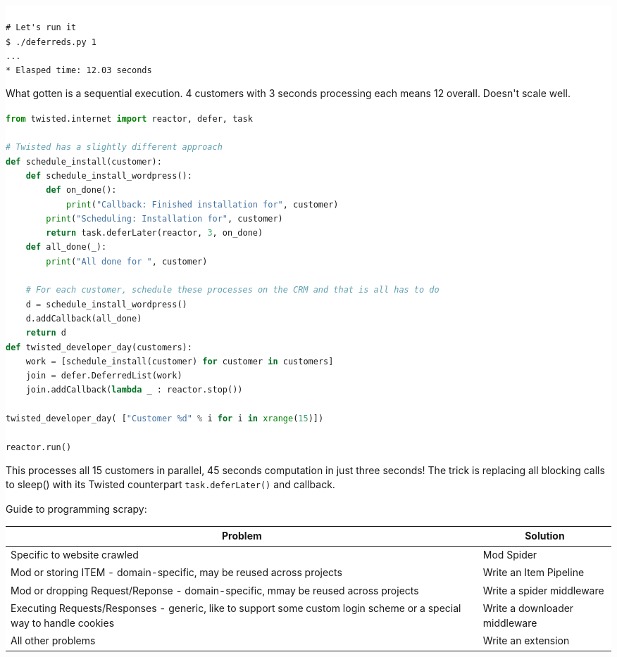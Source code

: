 ```

# Let's run it
$ ./deferreds.py 1
...
* Elasped time: 12.03 seconds
```

What gotten is a sequential execution. 4 customers with 3 seconds processing each means 12 overall. Doesn't scale well.

```python
from twisted.internet import reactor, defer, task

# Twisted has a slightly different approach
def schedule_install(customer):
    def schedule_install_wordpress():
        def on_done():
            print("Callback: Finished installation for", customer)
        print("Scheduling: Installation for", customer)
        return task.deferLater(reactor, 3, on_done)
	def all_done(_):
        print("All done for ", customer)
	
    # For each customer, schedule these processes on the CRM and that is all has to do
    d = schedule_install_wordpress()
    d.addCallback(all_done)
    return d
def twisted_developer_day(customers):
    work = [schedule_install(customer) for customer in customers]
    join = defer.DeferredList(work)
    join.addCallback(lambda _ : reactor.stop())
    
twisted_developer_day( ["Customer %d" % i for i in xrange(15)])

reactor.run()
```

This processes all 15 customers in parallel, 45 seconds computation in just three seconds! The trick is replacing all blocking calls to sleep() with its Twisted counterpart `task.deferLater()` and callback. 

Guide to programming scrapy:

| Problem                                                      | Solution                      |
| ------------------------------------------------------------ | ----------------------------- |
| Specific to website crawled                                  | Mod Spider                    |
| Mod or storing ITEM - domain-specific, may be reused across projects | Write an Item Pipeline        |
| Mod or dropping Request/Reponse - domain-specific, mmay be reused across projects | Write a spider middleware     |
| Executing Requests/Responses - generic, like to support some custom login scheme or a special way to handle cookies | Write a downloader middleware |
| All other problems                                           | Write an extension            |
